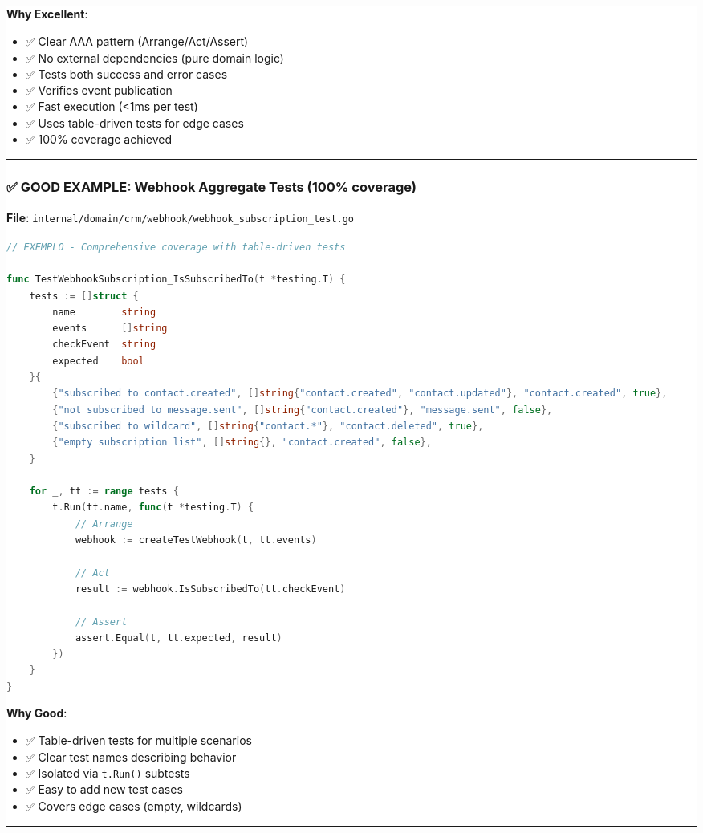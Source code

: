 **Why Excellent**:
- ✅ Clear AAA pattern (Arrange/Act/Assert)
- ✅ No external dependencies (pure domain logic)
- ✅ Tests both success and error cases
- ✅ Verifies event publication
- ✅ Fast execution (<1ms per test)
- ✅ Uses table-driven tests for edge cases
- ✅ 100% coverage achieved

---

### ✅ GOOD EXAMPLE: Webhook Aggregate Tests (100% coverage)

**File**: `internal/domain/crm/webhook/webhook_subscription_test.go`

```go
// EXEMPLO - Comprehensive coverage with table-driven tests

func TestWebhookSubscription_IsSubscribedTo(t *testing.T) {
    tests := []struct {
        name        string
        events      []string
        checkEvent  string
        expected    bool
    }{
        {"subscribed to contact.created", []string{"contact.created", "contact.updated"}, "contact.created", true},
        {"not subscribed to message.sent", []string{"contact.created"}, "message.sent", false},
        {"subscribed to wildcard", []string{"contact.*"}, "contact.deleted", true},
        {"empty subscription list", []string{}, "contact.created", false},
    }

    for _, tt := range tests {
        t.Run(tt.name, func(t *testing.T) {
            // Arrange
            webhook := createTestWebhook(t, tt.events)

            // Act
            result := webhook.IsSubscribedTo(tt.checkEvent)

            // Assert
            assert.Equal(t, tt.expected, result)
        })
    }
}
```

**Why Good**:
- ✅ Table-driven tests for multiple scenarios
- ✅ Clear test names describing behavior
- ✅ Isolated via `t.Run()` subtests
- ✅ Easy to add new test cases
- ✅ Covers edge cases (empty, wildcards)

---